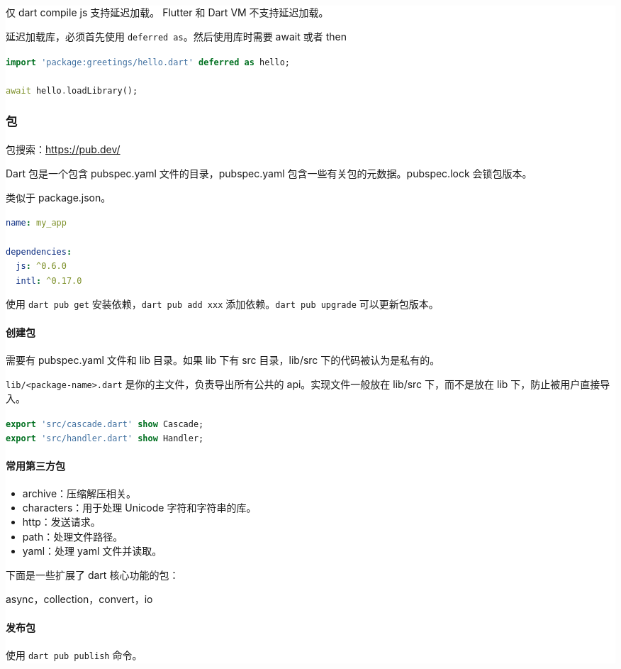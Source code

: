 仅 dart compile js 支持延迟加载。 Flutter 和 Dart VM 不支持延迟加载。

延迟加载库，必须首先使用 `deferred as`。然后使用库时需要 await 或者 then

```dart
import 'package:greetings/hello.dart' deferred as hello;

await hello.loadLibrary();
```

### 包

包搜索：<https://pub.dev/>

Dart 包是一个包含 pubspec.yaml 文件的目录，pubspec.yaml 包含一些有关包的元数据。pubspec.lock 会锁包版本。

类似于 package.json。

```yaml
name: my_app

dependencies:
  js: ^0.6.0
  intl: ^0.17.0
```

使用 `dart pub get` 安装依赖，`dart pub add xxx` 添加依赖。`dart pub upgrade` 可以更新包版本。

#### 创建包

需要有 pubspec.yaml 文件和 lib 目录。如果 lib 下有 src 目录，lib/src 下的代码被认为是私有的。

`lib/<package-name>.dart` 是你的主文件，负责导出所有公共的 api。实现文件一般放在 lib/src 下，而不是放在 lib 下，防止被用户直接导入。

```dart
export 'src/cascade.dart' show Cascade;
export 'src/handler.dart' show Handler;
```

#### 常用第三方包

- archive：压缩解压相关。
- characters：用于处理 Unicode 字符和字符串的库。
- http：发送请求。
- path：处理文件路径。
- yaml：处理 yaml 文件并读取。

下面是一些扩展了 dart 核心功能的包：

async，collection，convert，io

#### 发布包

使用 `dart pub publish` 命令。
